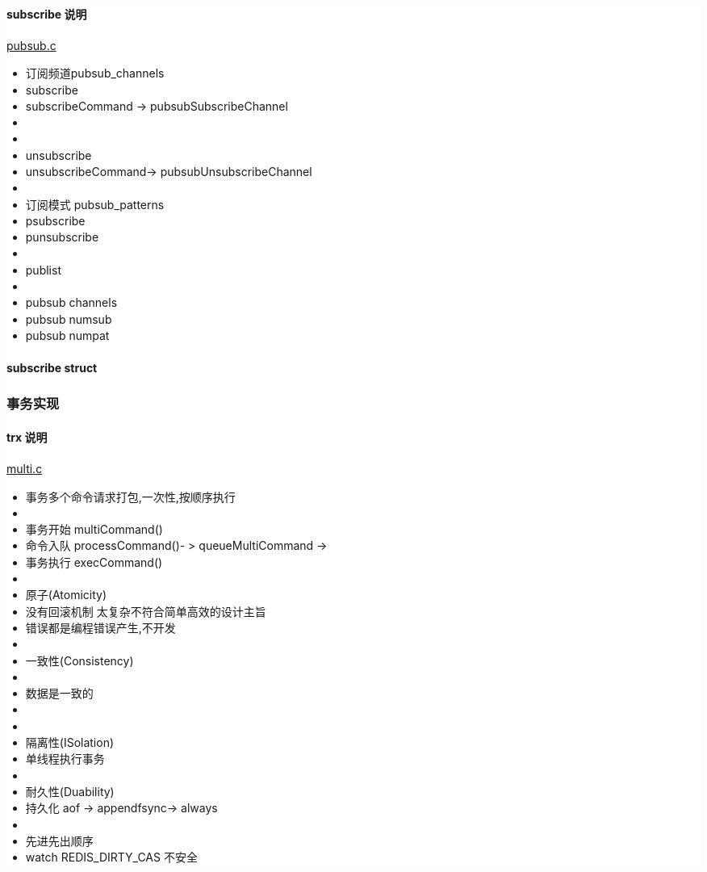 

#### **subscribe 说明**

[pubsub.c](https://github.com/redis/redis/blob/unstable/src/pubsub.c)
* 订阅频道pubsub_channels
* subscribe
* subscribeCommand -> pubsubSubscribeChannel
*
*
* unsubscribe
* unsubscribeCommand-> pubsubUnsubscribeChannel
*
* 订阅模式 pubsub_patterns
* psubscribe
* punsubscribe
*
* publist
*
* pubsub channels
* pubsub numsub
* pubsub numpat

#### **subscribe struct**

```c


```




### 事务实现



#### **trx 说明**

[multi.c](https://github.com/redis/redis/blob/unstable/src/multi.c)
* 事务多个命令请求打包,一次性,按顺序执行
*
* 事务开始 multiCommand()
* 命令入队 processCommand()- > queueMultiCommand ->
* 事务执行 execCommand()
*
* 原子(Atomicity)
* 没有回滚机制 太复杂不符合简单高效的设计主旨
* 错误都是编程错误产生,不开发
*
* 一致性(Consistency)
*
* 数据是一致的
*
*
* 隔离性(ISolation)
* 单线程执行事务
*
* 耐久性(Duability)
* 持久化 aof -> appendfsync-> always
*
* 先进先出顺序
* watch REDIS_DIRTY_CAS 不安全
